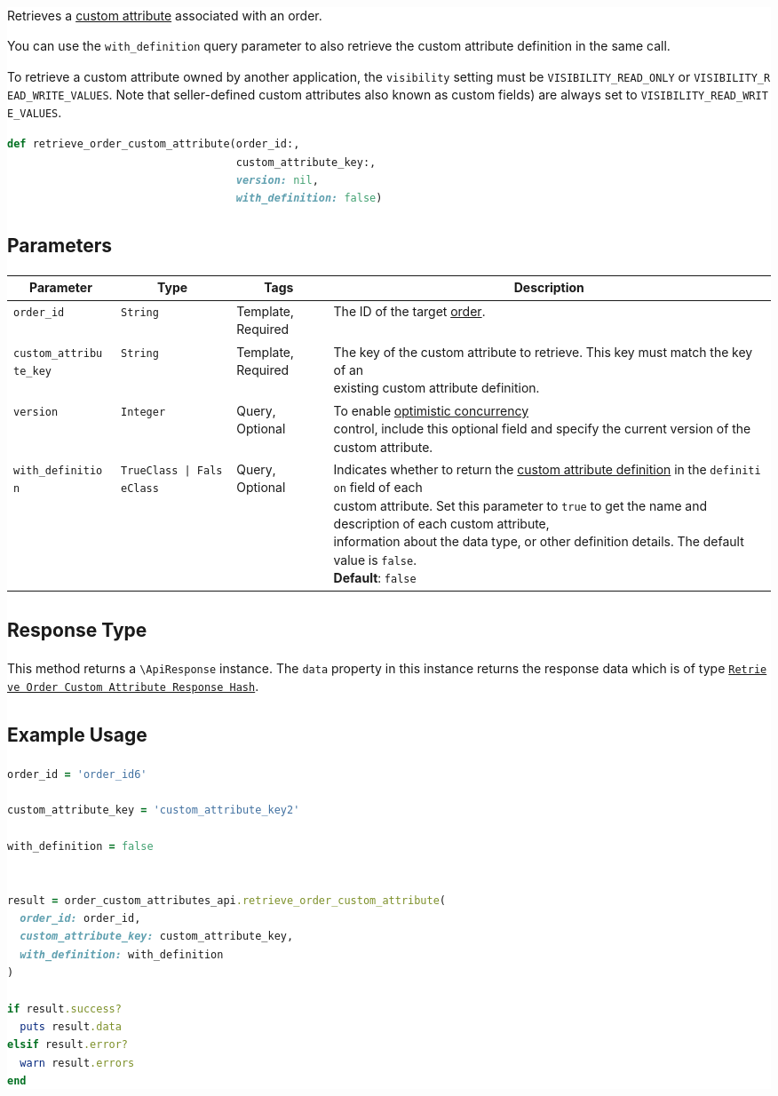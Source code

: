 Retrieves a [custom attribute](../../doc/models/custom-attribute.md) associated with an order.

You can use the `with_definition` query parameter to also retrieve the custom attribute definition
in the same call.

To retrieve a custom attribute owned by another application, the `visibility` setting must be
`VISIBILITY_READ_ONLY` or `VISIBILITY_READ_WRITE_VALUES`. Note that seller-defined custom attributes
also known as custom fields) are always set to `VISIBILITY_READ_WRITE_VALUES`.

```ruby
def retrieve_order_custom_attribute(order_id:,
                                    custom_attribute_key:,
                                    version: nil,
                                    with_definition: false)
```

## Parameters

| Parameter | Type | Tags | Description |
|  --- | --- | --- | --- |
| `order_id` | `String` | Template, Required | The ID of the target [order](entity:Order). |
| `custom_attribute_key` | `String` | Template, Required | The key of the custom attribute to retrieve.  This key must match the key of an<br>existing custom attribute definition. |
| `version` | `Integer` | Query, Optional | To enable [optimistic concurrency](https://developer.squareup.com/docs/build-basics/common-api-patterns/optimistic-concurrency)<br>control, include this optional field and specify the current version of the custom attribute. |
| `with_definition` | `TrueClass \| FalseClass` | Query, Optional | Indicates whether to return the [custom attribute definition](entity:CustomAttributeDefinition) in the `definition` field of each<br>custom attribute. Set this parameter to `true` to get the name and description of each custom attribute,<br>information about the data type, or other definition details. The default value is `false`.<br>**Default**: `false` |

## Response Type

This method returns a `\ApiResponse` instance. The `data` property in this instance returns the response data which is of type [`Retrieve Order Custom Attribute Response Hash`](../../doc/models/retrieve-order-custom-attribute-response.md).

## Example Usage

```ruby
order_id = 'order_id6'

custom_attribute_key = 'custom_attribute_key2'

with_definition = false


result = order_custom_attributes_api.retrieve_order_custom_attribute(
  order_id: order_id,
  custom_attribute_key: custom_attribute_key,
  with_definition: with_definition
)

if result.success?
  puts result.data
elsif result.error?
  warn result.errors
end
```
